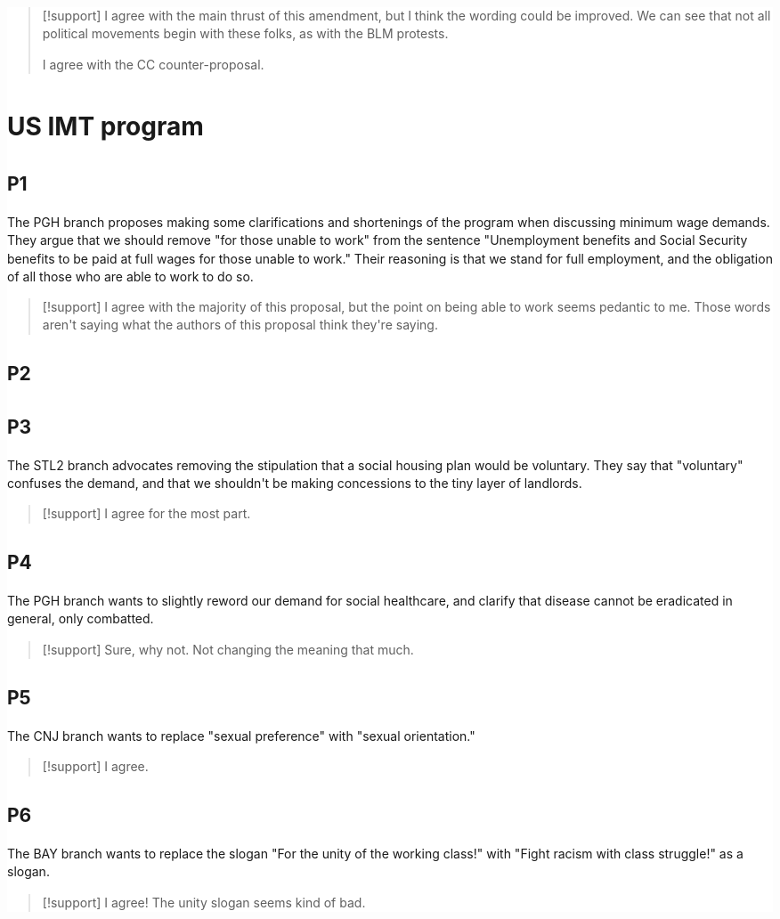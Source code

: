 > [!support]
> I agree with the main thrust of this amendment, but I think the wording could be improved. We can see that not all political movements begin with these folks, as with the BLM protests. 
> 
> I agree with the CC counter-proposal.

# US IMT program
## P1
The PGH branch proposes making some clarifications and shortenings of the program when discussing minimum wage demands. They argue that we should remove "for those unable to work" from the sentence "Unemployment benefits and Social Security benefits to be paid at full wages for those unable to work." Their reasoning is that we stand for full employment, and the obligation of all those who are able to work to do so.

> [!support]
> I agree with the majority of this proposal, but the point on being able to work seems pedantic to me. Those words aren't saying what the authors of this proposal think they're saying.

## P2

## P3
The STL2 branch advocates removing the stipulation that a social housing plan would be voluntary. They say that "voluntary" confuses the demand, and that we shouldn't be making concessions to the tiny layer of landlords. 

> [!support]
> I agree for the most part.

## P4
The PGH branch wants to slightly reword our demand for social healthcare, and clarify that disease cannot be eradicated in general, only combatted. 

> [!support]
> Sure, why not. Not changing the meaning that much.

## P5
The CNJ branch wants to replace "sexual preference" with "sexual orientation."

> [!support]
> I agree. 

## P6
The BAY branch wants to replace the slogan "For the unity of the working class!" with "Fight racism with class struggle!" as a slogan. 

> [!support]
> I agree! The unity slogan seems kind of bad.
